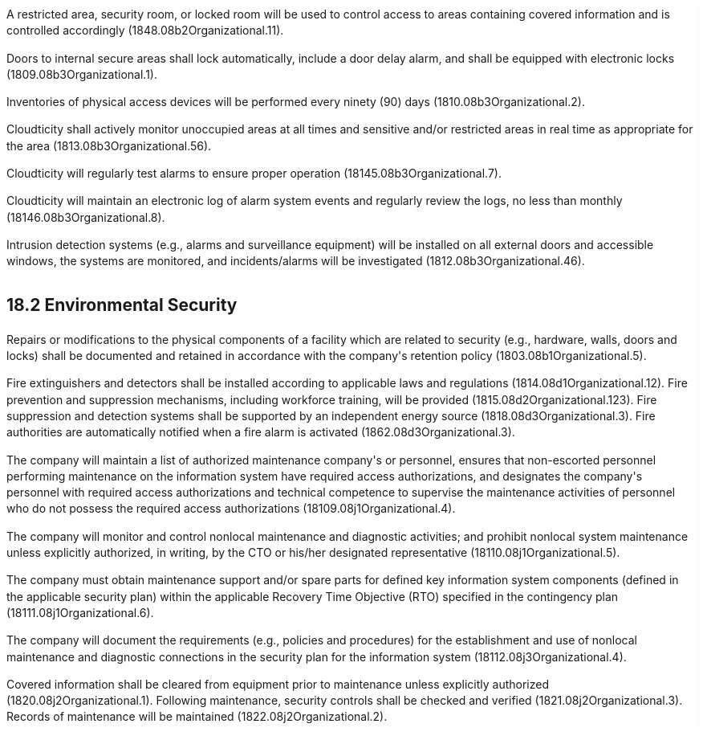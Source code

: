 A restricted area, security room, or locked room will be used to control access to areas containing covered information and is controlled accordingly (1848.08b2Organizational.11).

Doors to internal secure areas shall lock automatically, include a door delay alarm, and shall be equipped with electronic locks (1809.08b3Organizational.1).

Inventories of physical access devices will be performed every ninety (90) days (1810.08b3Organizational.2).

Cloudticity shall actively monitor unoccupied areas at all times and sensitive and/or restricted areas in real time as appropriate for the area (1813.08b3Organizational.56).

Cloudticity will regularly test alarms to ensure proper operation (18145.08b3Organizational.7).

Cloudticity will maintain an electronic log of alarm system events and regularly review the logs, no less than monthly (18146.08b3Organizational.8).

Intrusion detection systems (e.g., alarms and surveillance equipment) will be installed on all external doors and accessible windows, the systems are monitored, and incidents/alarms will be investigated (1812.08b3Organizational.46).

  
## 18.2 Environmental Security

Repairs or modifications to the physical components of a facility which are related to security (e.g., hardware, walls, doors and locks) shall be documented and retained in accordance with the company&#39;s retention policy (1803.08b1Organizational.5).

Fire extinguishers and detectors shall be installed according to applicable laws and regulations (1814.08d1Organizational.12). Fire prevention and suppression mechanisms, including workforce training, will be provided (1815.08d2Organizational.123). Fire suppression and detection systems shall be supported by an independent energy source (1818.08d3Organizational.3). Fire authorities are automatically notified when a fire alarm is activated (1862.08d3Organizational.3).

The company will maintain a list of authorized maintenance company&#39;s or personnel, ensures that non-escorted personnel performing maintenance on the information system have required access authorizations, and designates the company&#39;s personnel with required access authorizations and technical competence to supervise the maintenance activities of personnel who do not possess the required access authorizations (18109.08j1Organizational.4).

The company will monitor and control nonlocal maintenance and diagnostic activities; and prohibit nonlocal system maintenance unless explicitly authorized, in writing, by the CTO or his/her designated representative (18110.08j1Organizational.5).

The company must obtain maintenance support and/or spare parts for defined key information system components (defined in the applicable security plan) within the applicable Recovery Time Objective (RTO) specified in the contingency plan (18111.08j1Organizational.6).

The company will document the requirements (e.g., policies and procedures) for the establishment and use of nonlocal maintenance and diagnostic connections in the security plan for the information system (18112.08j3Organizational.4).

Covered information shall be cleared from equipment prior to maintenance unless explicitly authorized (1820.08j2Organizational.1). Following maintenance, security controls shall be checked and verified (1821.08j2Organizational.3). Records of maintenance will be maintained (1822.08j2Organizational.2).
